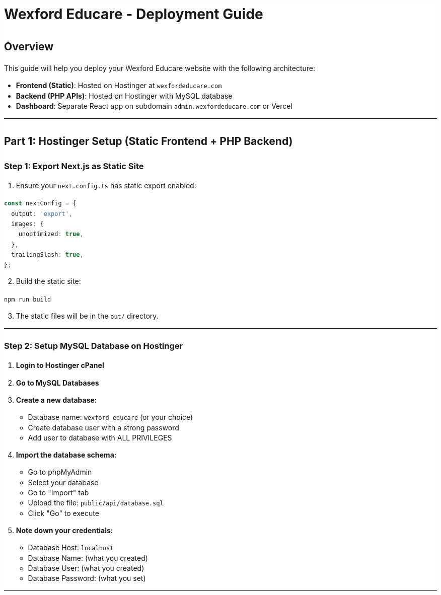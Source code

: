 # Wexford Educare - Deployment Guide

## Overview

This guide will help you deploy your Wexford Educare website with the following architecture:

- **Frontend (Static)**: Hosted on Hostinger at `wexfordeducare.com`
- **Backend (PHP APIs)**: Hosted on Hostinger with MySQL database
- **Dashboard**: Separate React app on subdomain `admin.wexfordeducare.com` or Vercel

---

## Part 1: Hostinger Setup (Static Frontend + PHP Backend)

### Step 1: Export Next.js as Static Site

1. Ensure your `next.config.ts` has static export enabled:
```typescript
const nextConfig = {
  output: 'export',
  images: {
    unoptimized: true,
  },
  trailingSlash: true,
};
```

2. Build the static site:
```bash
npm run build
```

3. The static files will be in the `out/` directory.

---

### Step 2: Setup MySQL Database on Hostinger

1. **Login to Hostinger cPanel**
2. **Go to MySQL Databases**
3. **Create a new database:**
   - Database name: `wexford_educare` (or your choice)
   - Create database user with a strong password
   - Add user to database with ALL PRIVILEGES

4. **Import the database schema:**
   - Go to phpMyAdmin
   - Select your database
   - Go to "Import" tab
   - Upload the file: `public/api/database.sql`
   - Click "Go" to execute

5. **Note down your credentials:**
   - Database Host: `localhost`
   - Database Name: (what you created)
   - Database User: (what you created)
   - Database Password: (what you set)

---